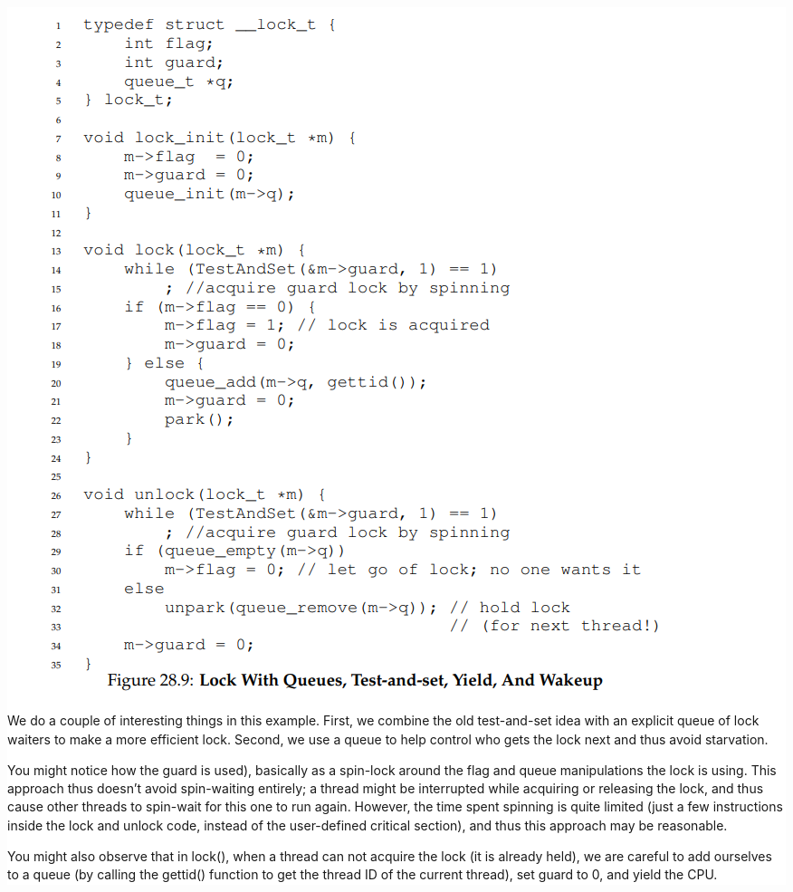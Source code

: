 <figure><img src="../.gitbook/assets/image (26) (1).png" alt=""><figcaption></figcaption></figure>

We do a couple of interesting things in this example. First, we combine the old test-and-set idea with an explicit queue of lock waiters to make a more efficient lock. Second, we use a queue to help control who gets the lock next and thus avoid starvation.

You might notice how the guard is used), basically as a spin-lock around the flag and queue manipulations the lock is using. This approach thus doesn’t avoid spin-waiting entirely; a thread might be interrupted while acquiring or releasing the lock, and thus cause other threads to spin-wait for this one to run again. However, the time spent spinning is quite limited (just a few instructions inside the lock and unlock code, instead of the user-defined critical section), and thus this approach may be reasonable.

You might also observe that in lock(), when a thread can not acquire the lock (it is already held), we are careful to add ourselves to a queue (by calling the gettid() function to get the thread ID of the current thread), set guard to 0, and yield the CPU.&#x20;
